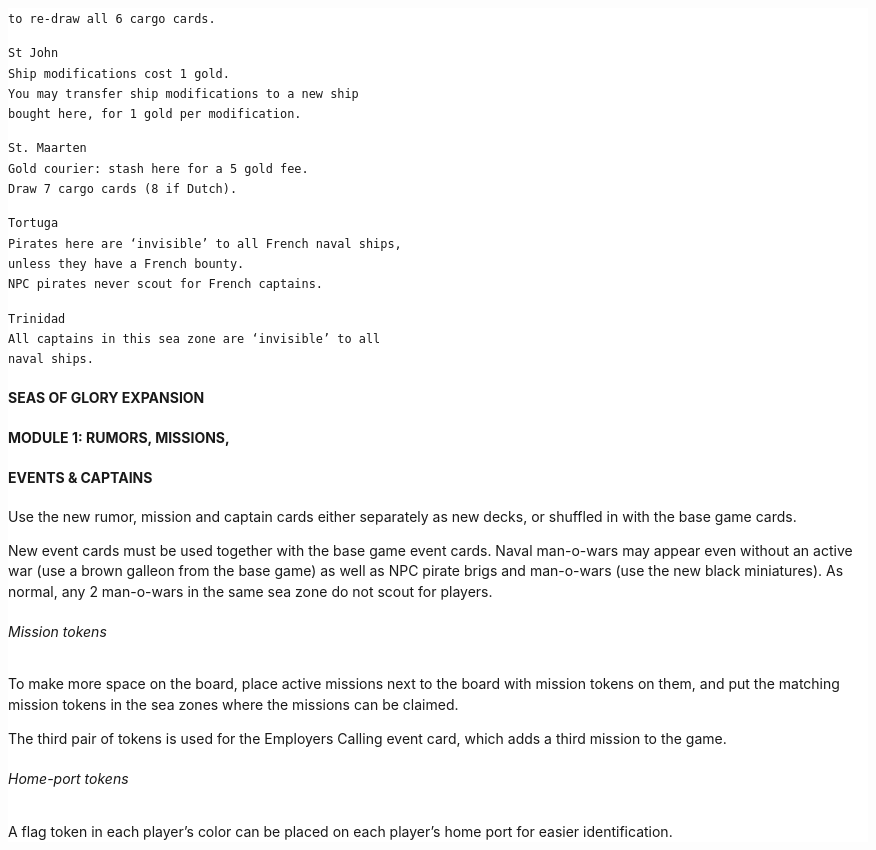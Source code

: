 ```
to re-draw all 6 cargo cards.
```
```
St John
Ship modifications cost 1 gold.
You may transfer ship modifications to a new ship
bought here, for 1 gold per modification.
```
```
St. Maarten
Gold courier: stash here for a 5 gold fee.
Draw 7 cargo cards (8 if Dutch).
```
```
Tortuga
Pirates here are ‘invisible’ to all French naval ships,
unless they have a French bounty.
NPC pirates never scout for French captains.
```
```
Trinidad
All captains in this sea zone are ‘invisible’ to all
naval ships.
```

#### SEAS OF GLORY EXPANSION

#### MODULE 1: RUMORS, MISSIONS,

#### EVENTS & CAPTAINS

Use the new rumor, mission and captain cards either separately as
new decks, or shuffled in with the base game cards.

New event cards must be used together with the base game event
cards. Naval man-o-wars may appear even without an active war
(use a brown galleon from the base game) as well as NPC pirate
brigs and man-o-wars (use the new black miniatures). As normal,
any 2 man-o-wars in the same sea zone do not scout for players.

###### Mission tokens

To make more space on the board, place active missions next to
the board with mission tokens on them, and put the matching
mission tokens in the sea zones where the missions can be
claimed.

The third pair of tokens is used for the Employers Calling event
card, which adds a third mission to the game.

###### Home-port tokens

A flag token in each player’s color can be placed on each player’s
home port for easier identification.
